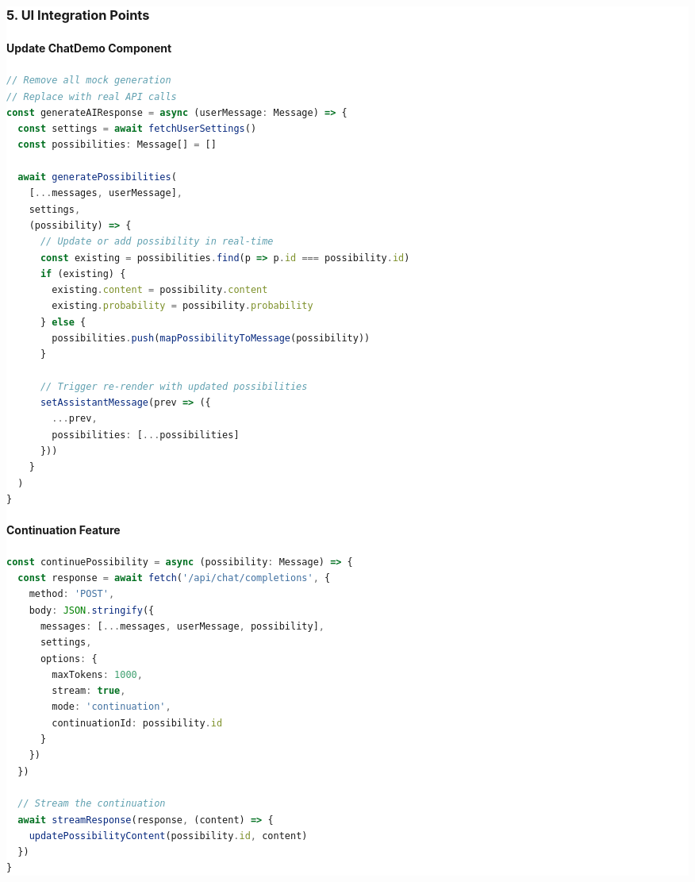 ### 5. UI Integration Points

#### Update ChatDemo Component
```typescript
// Remove all mock generation
// Replace with real API calls
const generateAIResponse = async (userMessage: Message) => {
  const settings = await fetchUserSettings()
  const possibilities: Message[] = []
  
  await generatePossibilities(
    [...messages, userMessage],
    settings,
    (possibility) => {
      // Update or add possibility in real-time
      const existing = possibilities.find(p => p.id === possibility.id)
      if (existing) {
        existing.content = possibility.content
        existing.probability = possibility.probability
      } else {
        possibilities.push(mapPossibilityToMessage(possibility))
      }
      
      // Trigger re-render with updated possibilities
      setAssistantMessage(prev => ({
        ...prev,
        possibilities: [...possibilities]
      }))
    }
  )
}
```

#### Continuation Feature
```typescript
const continuePossibility = async (possibility: Message) => {
  const response = await fetch('/api/chat/completions', {
    method: 'POST',
    body: JSON.stringify({
      messages: [...messages, userMessage, possibility],
      settings,
      options: {
        maxTokens: 1000,
        stream: true,
        mode: 'continuation',
        continuationId: possibility.id
      }
    })
  })
  
  // Stream the continuation
  await streamResponse(response, (content) => {
    updatePossibilityContent(possibility.id, content)
  })
}
```
